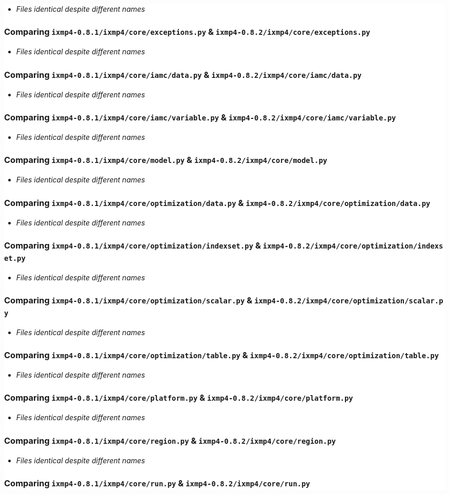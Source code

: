  * *Files identical despite different names*

### Comparing `ixmp4-0.8.1/ixmp4/core/exceptions.py` & `ixmp4-0.8.2/ixmp4/core/exceptions.py`

 * *Files identical despite different names*

### Comparing `ixmp4-0.8.1/ixmp4/core/iamc/data.py` & `ixmp4-0.8.2/ixmp4/core/iamc/data.py`

 * *Files identical despite different names*

### Comparing `ixmp4-0.8.1/ixmp4/core/iamc/variable.py` & `ixmp4-0.8.2/ixmp4/core/iamc/variable.py`

 * *Files identical despite different names*

### Comparing `ixmp4-0.8.1/ixmp4/core/model.py` & `ixmp4-0.8.2/ixmp4/core/model.py`

 * *Files identical despite different names*

### Comparing `ixmp4-0.8.1/ixmp4/core/optimization/data.py` & `ixmp4-0.8.2/ixmp4/core/optimization/data.py`

 * *Files identical despite different names*

### Comparing `ixmp4-0.8.1/ixmp4/core/optimization/indexset.py` & `ixmp4-0.8.2/ixmp4/core/optimization/indexset.py`

 * *Files identical despite different names*

### Comparing `ixmp4-0.8.1/ixmp4/core/optimization/scalar.py` & `ixmp4-0.8.2/ixmp4/core/optimization/scalar.py`

 * *Files identical despite different names*

### Comparing `ixmp4-0.8.1/ixmp4/core/optimization/table.py` & `ixmp4-0.8.2/ixmp4/core/optimization/table.py`

 * *Files identical despite different names*

### Comparing `ixmp4-0.8.1/ixmp4/core/platform.py` & `ixmp4-0.8.2/ixmp4/core/platform.py`

 * *Files identical despite different names*

### Comparing `ixmp4-0.8.1/ixmp4/core/region.py` & `ixmp4-0.8.2/ixmp4/core/region.py`

 * *Files identical despite different names*

### Comparing `ixmp4-0.8.1/ixmp4/core/run.py` & `ixmp4-0.8.2/ixmp4/core/run.py`
